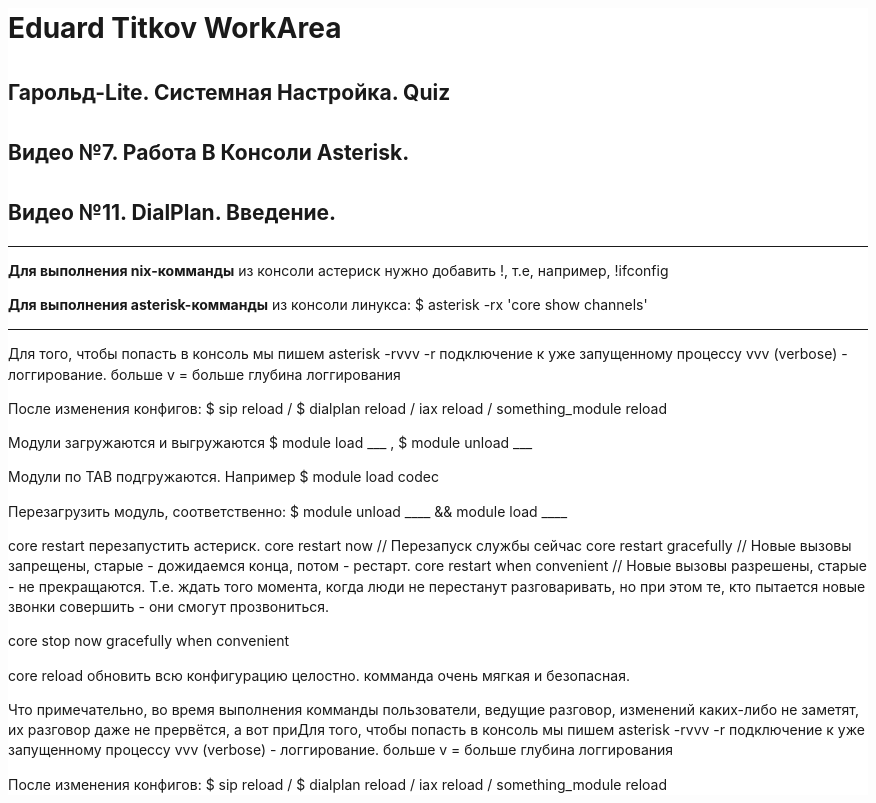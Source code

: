 # Eduard Titkov WorkArea 

## Гарольд-Lite. Системная Настройка. Quiz

## Видео №7. Работа В Консоли Asterisk.

## Видео №11. DialPlan. Введение.


---


**Для выполнения nix-комманды** из консоли астериск нужно добавить !, т.е, например, !ifconfig

**Для выполнения asterisk-комманды** из консоли линукса: $ asterisk -rx 'core show channels'


---


Для того, чтобы попасть в консоль мы пишем asterisk -rvvv
-r подключение к уже запущенному процессу
vvv (verbose) - логгирование. больше v = больше глубина логгирования 

После изменения конфигов: $ sip reload / $ dialplan reload / iax reload / something_module reload

Модули загружаются и выгружаются $ module load ___ , $ module unload ___

Модули по TAB подгружаются. Например $ module load codec <TAB>

Перезагрузить модуль, соответственно: $ module unload ____ && module load ____
 

core restart перезапустить астериск.
	core restart now				// Перезапуск службы сейчас
	core restart gracefully			// Новые вызовы запрещены, старые - дожидаемся конца, потом - рестарт.
	core restart when convenient	// Новые вызовы разрешены, старые - не прекращаются. Т.е. ждать того момента, когда люди не перестанут разговаривать, но при этом те, кто пытается новые звонки совершить - они смогут прозвониться.
	
core stop
		now
		gracefully
		when convenient
	
	


core reload обновить всю конфигурацию целостно. комманда очень мягкая и безопасная.

Что примечательно, во время выполнения комманды пользователи, ведущие разговор, изменений каких-либо не заметят, их разговор даже не прервётся, а вот приДля того, чтобы попасть в консоль мы пишем asterisk -rvvv
-r подключение к уже запущенному процессу
vvv (verbose) - логгирование. больше v = больше глубина логгирования 

После изменения конфигов: $ sip reload / $ dialplan reload / iax reload / something_module reload
